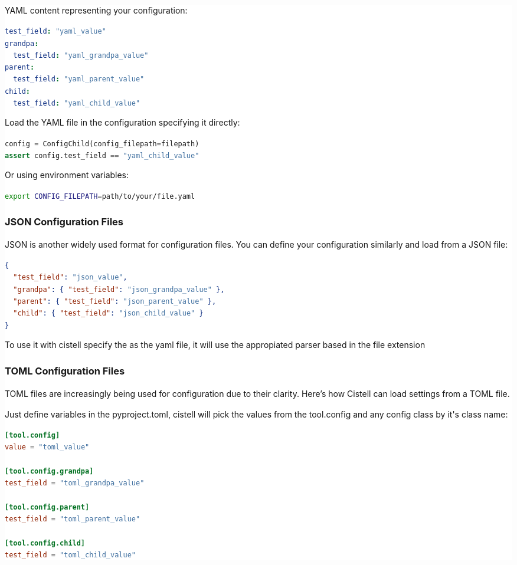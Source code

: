 YAML content representing your configuration:

```yaml
test_field: "yaml_value"
grandpa:
  test_field: "yaml_grandpa_value"
parent:
  test_field: "yaml_parent_value"
child:
  test_field: "yaml_child_value"
```

Load the YAML file in the configuration specifying it directly:

```python
config = ConfigChild(config_filepath=filepath)
assert config.test_field == "yaml_child_value"
```

Or using environment variables:

```bash
export CONFIG_FILEPATH=path/to/your/file.yaml
```

### JSON Configuration Files

JSON is another widely used format for configuration files. You can define your configuration similarly and load from a JSON file:

```json
{
  "test_field": "json_value",
  "grandpa": { "test_field": "json_grandpa_value" },
  "parent": { "test_field": "json_parent_value" },
  "child": { "test_field": "json_child_value" }
}
```

To use it with cistell specify the as the yaml file, it will use the appropiated parser based in the file extension

### TOML Configuration Files

TOML files are increasingly being used for configuration due to their clarity. Here’s how Cistell can load settings from a TOML file.

Just define variables in the pyproject.toml, cistell will pick the values from the tool.config and any config class by it's class name:

```toml
[tool.config]
value = "toml_value"

[tool.config.grandpa]
test_field = "toml_grandpa_value"

[tool.config.parent]
test_field = "toml_parent_value"

[tool.config.child]
test_field = "toml_child_value"
```

